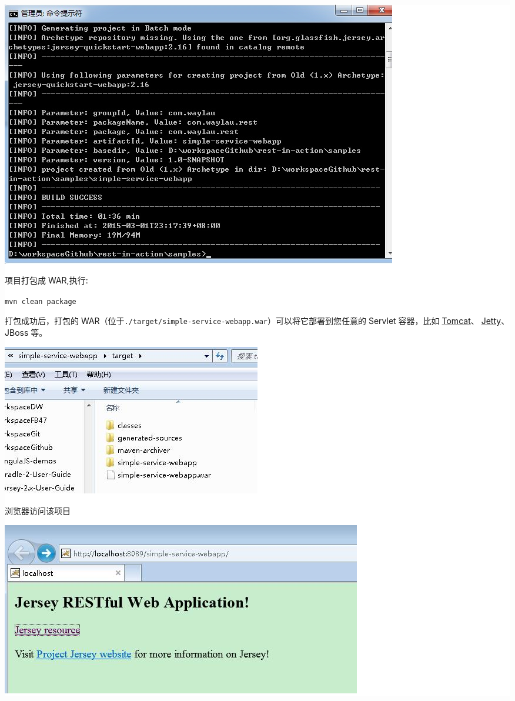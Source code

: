![](img/453ee789.jpg)

项目打包成 WAR,执行:

```
mvn clean package 
```

打包成功后，打包的 WAR（位于`./target/simple-service-webapp.war`）可以将它部署到您任意的 Servlet 容器，比如 [Tomcat](http://tomcat.apache.org/)、 [Jetty](http://www.eclipse.org/jetty/)、JBoss 等。

![target](img/c813d05a.jpg)

浏览器访问该项目

![Servlet](img/a0d808c2.jpg)
